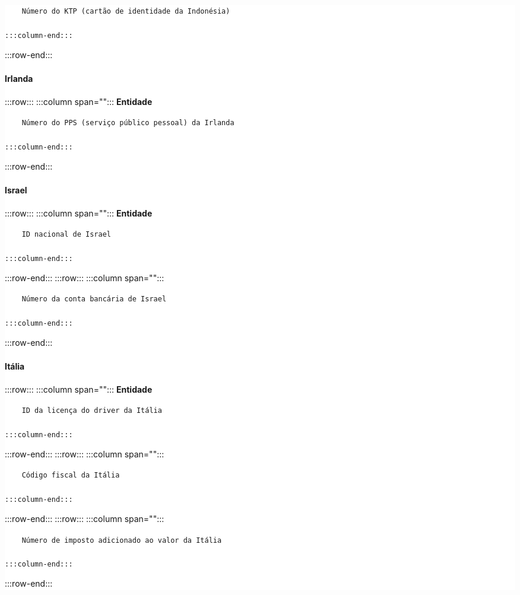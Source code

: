         Número do KTP (cartão de identidade da Indonésia)

    :::column-end:::
:::row-end:::

#### <a name="ireland"></a>Irlanda

:::row:::
    :::column span="":::
        **Entidade**

        Número do PPS (serviço público pessoal) da Irlanda

    :::column-end:::
:::row-end:::

#### <a name="israel"></a>Israel

:::row:::
    :::column span="":::
        **Entidade**

        ID nacional de Israel

    :::column-end:::
:::row-end:::
:::row:::
    :::column span="":::

        Número da conta bancária de Israel

    :::column-end:::
:::row-end:::

#### <a name="italy"></a>Itália

:::row:::
    :::column span="":::
        **Entidade**

        ID da licença do driver da Itália

    :::column-end:::
:::row-end:::
:::row:::
    :::column span="":::

        Código fiscal da Itália

    :::column-end:::
:::row-end:::
:::row:::
    :::column span="":::

        Número de imposto adicionado ao valor da Itália

    :::column-end:::
:::row-end:::
